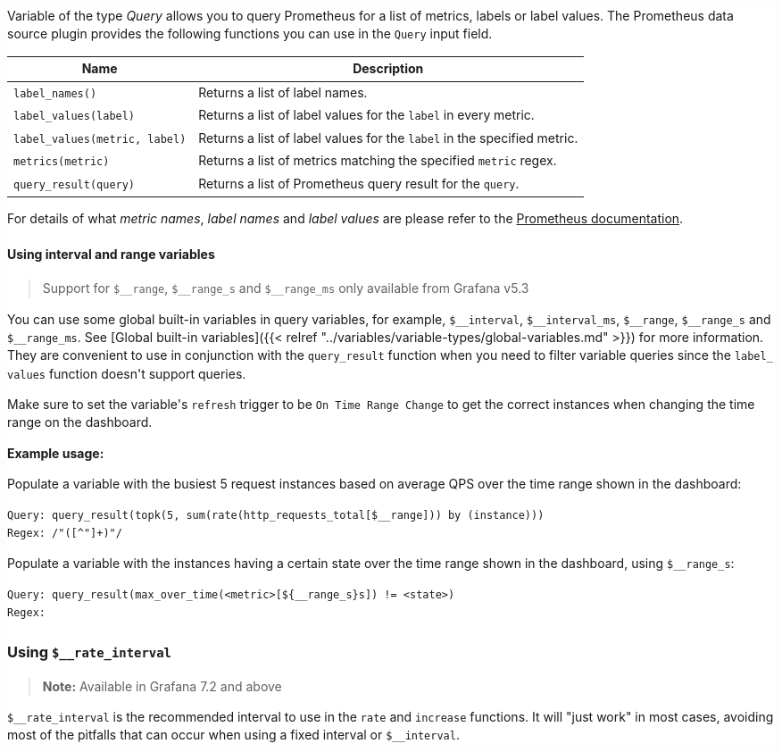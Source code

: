 Variable of the type _Query_ allows you to query Prometheus for a list of metrics, labels or label values. The Prometheus data source plugin
provides the following functions you can use in the `Query` input field.

| Name                          | Description                                                             |
| ----------------------------- | ----------------------------------------------------------------------- |
| `label_names()`               | Returns a list of label names.                                          |
| `label_values(label)`         | Returns a list of label values for the `label` in every metric.         |
| `label_values(metric, label)` | Returns a list of label values for the `label` in the specified metric. |
| `metrics(metric)`             | Returns a list of metrics matching the specified `metric` regex.        |
| `query_result(query)`         | Returns a list of Prometheus query result for the `query`.              |

For details of what _metric names_, _label names_ and _label values_ are please refer to the [Prometheus documentation](http://prometheus.io/docs/concepts/data_model/#metric-names-and-labels).

#### Using interval and range variables

> Support for `$__range`, `$__range_s` and `$__range_ms` only available from Grafana v5.3

You can use some global built-in variables in query variables, for example, `$__interval`, `$__interval_ms`, `$__range`, `$__range_s` and `$__range_ms`. See [Global built-in variables]({{< relref "../variables/variable-types/global-variables.md" >}}) for more information. They are convenient to use in conjunction with the `query_result` function when you need to filter variable queries since the `label_values` function doesn't support queries.

Make sure to set the variable's `refresh` trigger to be `On Time Range Change` to get the correct instances when changing the time range on the dashboard.

**Example usage:**

Populate a variable with the busiest 5 request instances based on average QPS over the time range shown in the dashboard:

```
Query: query_result(topk(5, sum(rate(http_requests_total[$__range])) by (instance)))
Regex: /"([^"]+)"/
```

Populate a variable with the instances having a certain state over the time range shown in the dashboard, using `$__range_s`:

```
Query: query_result(max_over_time(<metric>[${__range_s}s]) != <state>)
Regex:
```

### Using `$__rate_interval`

> **Note:** Available in Grafana 7.2 and above

`$__rate_interval` is the recommended interval to use in the `rate` and `increase` functions. It will "just work" in most cases, avoiding most of the pitfalls that can occur when using a fixed interval or `$__interval`.
